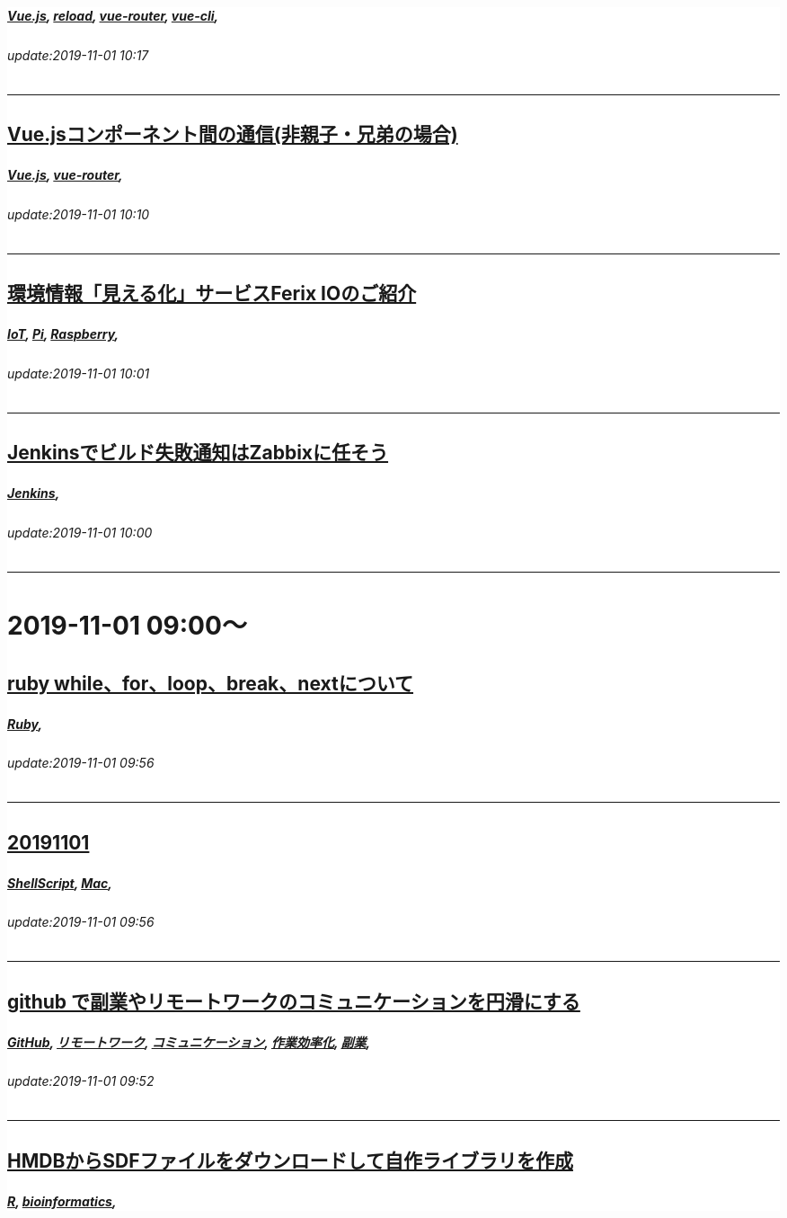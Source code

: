 ##### [Vue.js](https://qiita.com/tags/Vue.js), [reload](https://qiita.com/tags/reload), [vue-router](https://qiita.com/tags/vue-router), [vue-cli](https://qiita.com/tags/vue-cli), 
###### update:2019-11-01 10:17
---
## [Vue.jsコンポーネント間の通信(非親子・兄弟の場合)](https://qiita.com/gosairei1207/items/7821df0e8756dede6152)
##### [Vue.js](https://qiita.com/tags/Vue.js), [vue-router](https://qiita.com/tags/vue-router), 
###### update:2019-11-01 10:10
---
## [環境情報「見える化」サービスFerix IOのご紹介](https://qiita.com/IMdev/items/695bffcd346eed5a74d2)
##### [IoT](https://qiita.com/tags/IoT), [Pi](https://qiita.com/tags/Pi), [Raspberry](https://qiita.com/tags/Raspberry), 
###### update:2019-11-01 10:01
---
## [Jenkinsでビルド失敗通知はZabbixに任そう](https://qiita.com/mkawanee/items/b87eb8d34e0f0437bb80)
##### [Jenkins](https://qiita.com/tags/Jenkins), 
###### update:2019-11-01 10:00
---




# 2019-11-01 09:00～
## [ruby while、for、loop、break、nextについて](https://qiita.com/qfoqfo/items/beee2541776e6aff188f)
##### [Ruby](https://qiita.com/tags/Ruby), 
###### update:2019-11-01 09:56
---
## [20191101](https://qiita.com/lc-k/items/987cd6c6bbc593795c34)
##### [ShellScript](https://qiita.com/tags/ShellScript), [Mac](https://qiita.com/tags/Mac), 
###### update:2019-11-01 09:56
---
## [github で副業やリモートワークのコミュニケーションを円滑にする](https://qiita.com/a-tsu/items/19f851f27cc21cd77d5c)
##### [GitHub](https://qiita.com/tags/GitHub), [リモートワーク](https://qiita.com/tags/リモートワーク), [コミュニケーション](https://qiita.com/tags/コミュニケーション), [作業効率化](https://qiita.com/tags/作業効率化), [副業](https://qiita.com/tags/副業), 
###### update:2019-11-01 09:52
---
## [HMDBからSDFファイルをダウンロードして自作ライブラリを作成](https://qiita.com/hyonsoku/items/2679c1da70dbeb66e074)
##### [R](https://qiita.com/tags/R), [bioinformatics](https://qiita.com/tags/bioinformatics), 